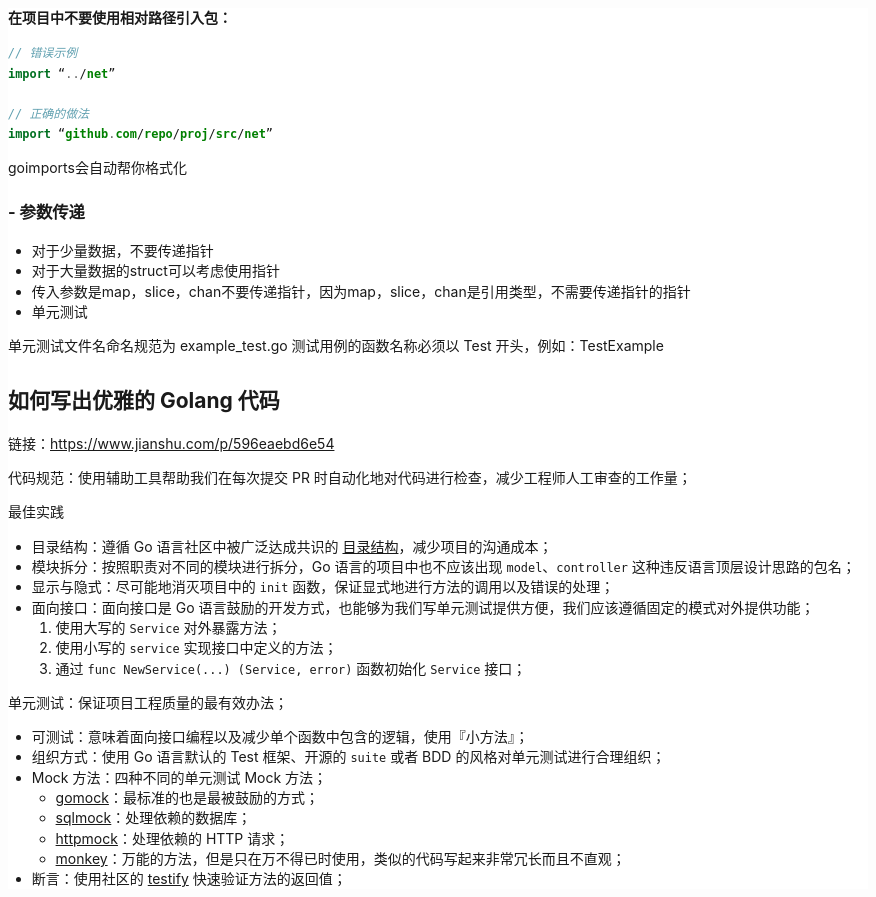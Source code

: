 **在项目中不要使用相对路径引入包：**

```swift
// 错误示例
import “../net”

// 正确的做法
import “github.com/repo/proj/src/net”
```

goimports会自动帮你格式化

### - 参数传递
  - 对于少量数据，不要传递指针
  - 对于大量数据的struct可以考虑使用指针
  - 传入参数是map，slice，chan不要传递指针，因为map，slice，chan是引用类型，不需要传递指针的指针
- 单元测试

单元测试文件名命名规范为 example_test.go
测试用例的函数名称必须以 Test 开头，例如：TestExample



## 如何写出优雅的 Golang 代码

链接：https://www.jianshu.com/p/596eaebd6e54



代码规范：使用辅助工具帮助我们在每次提交 PR 时自动化地对代码进行检查，减少工程师人工审查的工作量；

最佳实践

- 目录结构：遵循 Go 语言社区中被广泛达成共识的 [目录结构](https://links.jianshu.com/go?to=https%3A%2F%2Fgithub.com%2Fgolang-standards%2Fproject-layout)，减少项目的沟通成本；
- 模块拆分：按照职责对不同的模块进行拆分，Go 语言的项目中也不应该出现 `model`、`controller` 这种违反语言顶层设计思路的包名；
- 显示与隐式：尽可能地消灭项目中的 `init` 函数，保证显式地进行方法的调用以及错误的处理；
- 面向接口：面向接口是 Go 语言鼓励的开发方式，也能够为我们写单元测试提供方便，我们应该遵循固定的模式对外提供功能；
  1. 使用大写的 `Service` 对外暴露方法；
  2. 使用小写的 `service` 实现接口中定义的方法；
  3. 通过 `func NewService(...) (Service, error)` 函数初始化 `Service` 接口；

单元测试：保证项目工程质量的最有效办法；

- 可测试：意味着面向接口编程以及减少单个函数中包含的逻辑，使用『小方法』；
- 组织方式：使用 Go 语言默认的 Test 框架、开源的 `suite` 或者 BDD 的风格对单元测试进行合理组织；
- Mock 方法：四种不同的单元测试 Mock 方法；
  - [gomock](https://links.jianshu.com/go?to=https%3A%2F%2Fgithub.com%2Fgolang%2Fmock)：最标准的也是最被鼓励的方式；
  - [sqlmock](https://links.jianshu.com/go?to=https%3A%2F%2Fgithub.com%2FDATA-DOG%2Fgo-sqlmock)：处理依赖的数据库；
  - [httpmock](https://links.jianshu.com/go?to=https%3A%2F%2Fgithub.com%2Fjarcoal%2Fhttpmock)：处理依赖的 HTTP 请求；
  - [monkey](https://links.jianshu.com/go?to=https%3A%2F%2Fgithub.com%2Fbouk%2Fmonkey)：万能的方法，但是只在万不得已时使用，类似的代码写起来非常冗长而且不直观；
- 断言：使用社区的 [testify](https://links.jianshu.com/go?to=https%3A%2F%2Fgithub.com%2Fstretchr%2Ftestify) 快速验证方法的返回值；
